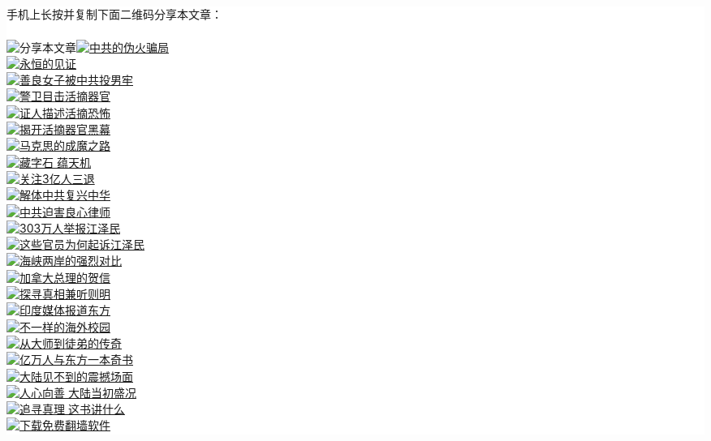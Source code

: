 ####
手机上长按并复制下面二维码分享本文章：<br><br><img src="http://d1p1.ip.zn2.us/v.php?action=qrcode&url=https://github.com/mprjd2205/djy/blob/master/gb/19/5/30/n11289569.md%231" title="分享本文章"></td><td VALIGN=TOP><a href="https://github.com/mprjd2205/djy/blob/master/gb/16/1/21/n4622075.md?dfh#1" target="_blank"><img src="https://gitlab.com/szzdlab/djy/raw/master/gb/300/wei-f1.jpg" title="中共的伪火骗局"  alt="中共的伪火骗局"></a><br><a href="https://github.com/mprjd2205/www/blob/master/README.md?dfh#9" target="_blank"><img src="https://gitlab.com/szzdlab/djy/raw/master/gb/300/yong-h.jpg" title="永恒的见证"  alt="永恒的见证"></a><br><a href="https://github.com/mprjd2205/djy/blob/master/gb/13/9/29/n3974789.md?dfh#1" target="_blank"><img src="https://gitlab.com/szzdlab/djy/raw/master/gb/300/shang-lnz.jpg" title="善良女子被中共投男牢"  alt="善良女子被中共投男牢"></a><br><a href="https://github.com/mprjd2205/djy/blob/master/gb/16/3/16/n4663449.md?dfh#1" target="_blank"><img src="https://gitlab.com/szzdlab/djy/raw/master/gb/300/huo-z3.jpg" title="警卫目击活摘器官"  alt="警卫目击活摘器官"></a><br><a href="https://github.com/mprjd2205/djy/blob/master/gb/16/8/7/n8177641.md?dfh#1" target="_blank"><img src="https://gitlab.com/szzdlab/djy/raw/master/gb/300/huo-z4.jpg" title="证人描述活摘恐怖"  alt="证人描述活摘恐怖"></a><br><a href="https://github.com/mprjd2205/djy/blob/master/gb/10/4/19/n2881569.md?dfh#1" target="_blank"><img src="https://gitlab.com/szzdlab/djy/raw/master/gb/300/huo-z1.jpg" title="揭开活摘器官黑幕"  alt="揭开活摘器官黑幕"></a><br><a href="https://github.com/mprjd2205/djy/blob/master/gb/10/11/7/n3077476.md?dfh#1" target="_blank"><img src="https://gitlab.com/szzdlab/djy/raw/master/gb/300/ma-ks.jpg" title="马克思的成魔之路"  alt="马克思的成魔之路"></a><br><a href="https://github.com/mprjd2205/djy/blob/master/gb/14/6/9/n4173977.md?dfh#1" target="_blank"><img src="https://gitlab.com/szzdlab/djy/raw/master/gb/300/chang-zs.jpg" title="藏字石 蕴天机"  alt="藏字石 蕴天机"></a><br><a href="https://github.com/mprjd2205/djy/blob/master/gb/18/5/10/n10381511.md?dfh#1" target="_blank"><img src="https://gitlab.com/szzdlab/djy/raw/master/gb/300/st1.jpg" title="关注3亿人三退"  alt="关注3亿人三退"></a><br><a href="https://github.com/mprjd2205/djy/blob/master/gb/18/3/21/n10237682.md?dfh#1" target="_blank"><img src="https://gitlab.com/szzdlab/djy/raw/master/gb/300/jie-t.jpg" title="解体中共复兴中华"  alt="解体中共复兴中华"></a><br><a href="https://github.com/mprjd2205/djy/blob/master/gb/9/2/9/n2422991.md?dfh#1" target="_blank"><img src="https://gitlab.com/szzdlab/djy/raw/master/gb/300/gao-zs.jpg" title="中共迫害良心律师"  alt="中共迫害良心律师"></a><br><a href="https://github.com/mprjd2205/djy/blob/master/gb/18/12/9/n10900044.md?dfh#1" target="_blank"><img src="https://gitlab.com/szzdlab/djy/raw/master/gb/300/sj1.jpg" title="303万人举报江泽民"  alt="303万人举报江泽民"></a><br><a href="https://github.com/mprjd2205/djy/blob/master/gb/18/8/28/n10672014.md?dfh#1" target="_blank"><img src="https://gitlab.com/szzdlab/djy/raw/master/gb/300/sj2.jpg" title="这些官员为何起诉江泽民"  alt="这些官员为何起诉江泽民"></a><br><a href="https://github.com/mprjd2205/djy/blob/master/gb/8/12/18/n2367165.md?dfh#1" target="_blank"><img src="https://gitlab.com/szzdlab/djy/raw/master/gb/300/liangan.jpg" title="海峡两岸的强烈对比"  alt="海峡两岸的强烈对比"></a><br><a href="https://github.com/mprjd2205/djy/blob/master/gb/15/5/5/n4427238.md?dfh#1" target="_blank"><img src="https://gitlab.com/szzdlab/djy/raw/master/gb/300/jia-ndzl.jpg" title="加拿大总理的贺信"  alt="加拿大总理的贺信"></a><br><a href="https://github.com/mprjd2205/djy/blob/master/gb/11/6/17/n3289382.md?dfh#1" target="_blank"><img src="https://gitlab.com/szzdlab/djy/raw/master/gb/300/xiao-wd.jpg" title="探寻真相兼听则明"  alt="探寻真相兼听则明"></a><br>
<a href="https://github.com/mprjd2205/djy/blob/master/gb/18/10/27/n10812623.md?dfh#1" target="_blank"><img src="https://gitlab.com/szzdlab/djy/raw/master/gb/300/yindu.jpg" title="印度媒体报道东方"  alt="印度媒体报道东方"></a><br><a href="https://github.com/mprjd2205/djy/blob/master/gb/18/6/9/n10469652.md?dfh#1" target="_blank"><img src="https://gitlab.com/szzdlab/djy/raw/master/gb/300/xie-j.jpg" title="不一样的海外校园"  alt="不一样的海外校园"></a><br><a href="https://github.com/mprjd2205/djy/blob/master/gb/7/4/5/n1669415.md?dfh#1" target="_blank"><img src="https://gitlab.com/szzdlab/djy/raw/master/gb/300/li-up.jpg" title="从大师到徒弟的传奇"  alt="从大师到徒弟的传奇"></a><br><a href="https://github.com/mprjd2205/djy/blob/master/gb/17/5/26/n9191512.md?dfh#1" target="_blank"><img src="https://gitlab.com/szzdlab/djy/raw/master/gb/300/zfl2.jpg" title="亿万人与东方一本奇书"  alt="亿万人与东方一本奇书"></a><br><a href="https://github.com/mprjd2205/djy/blob/master/gb/13/11/27/n4020290.md?dfh#1" target="_blank"><img src="https://gitlab.com/szzdlab/djy/raw/master/gb/300/zhen-h.jpg" title="大陆见不到的震撼场面"  alt="大陆见不到的震撼场面"></a><br><a href="https://github.com/mprjd2205/djy/blob/master/gb/15/7/17/n4482910.md?dfh#1" target="_blank"><img src="https://gitlab.com/szzdlab/djy/raw/master/gb/300/dalu-sk.jpg" title="人心向善 大陆当初盛况"  alt="人心向善 大陆当初盛况"></a><br><a href="https://github.com/mprjd2205/djy/blob/master/gb/9/10/15/n2689419.md?dfh#1" target="_blank"><img src="https://gitlab.com/szzdlab/djy/raw/master/gb/300/zfl1.jpg" title="追寻真理 这书讲什么"  alt="追寻真理 这书讲什么"></a><br><a href="https://github.com/mprjd2205/www/blob/master/README.md?dfh#1" target="_blank"><img src="https://gitlab.com/szzdlab/djy/raw/master/gb/300/fq1.jpg" title="下载免费翻墙软件"  alt="下载免费翻墙软件"></a><br></td></tr></table>
